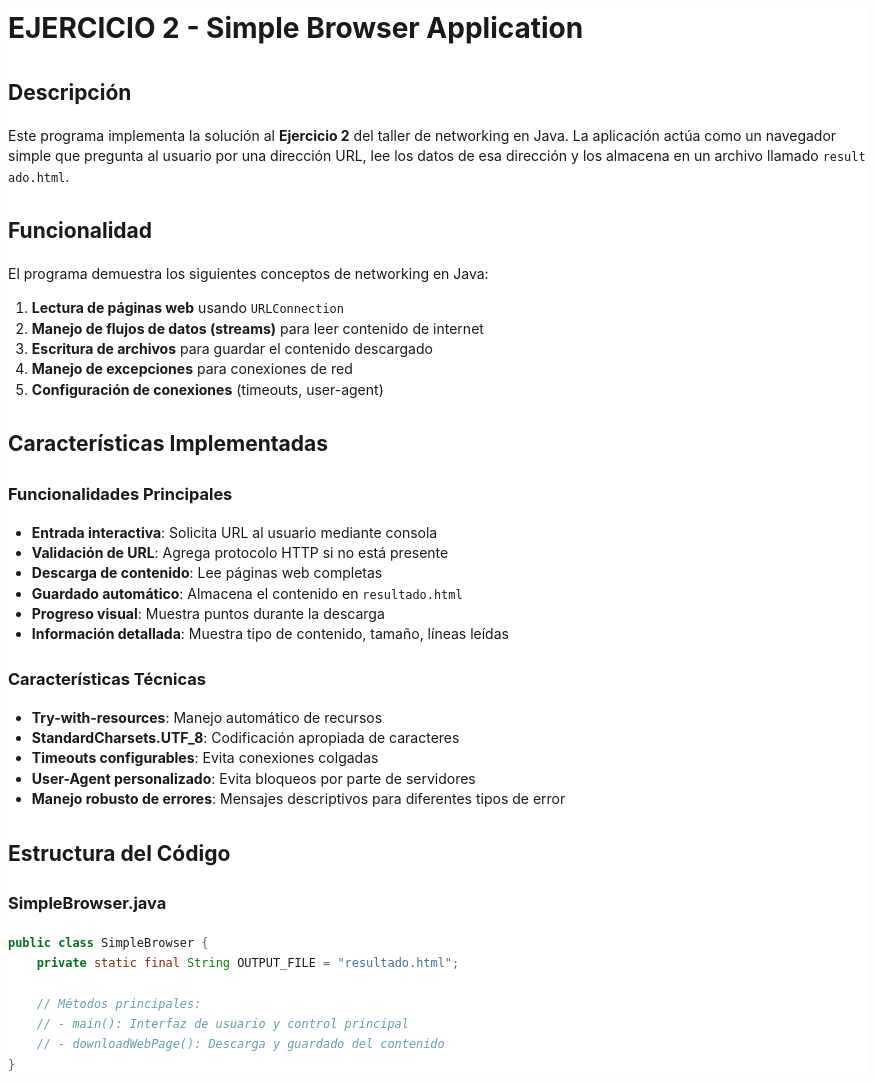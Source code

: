 # EJERCICIO 2 - Simple Browser Application

## Descripción

Este programa implementa la solución al **Ejercicio 2** del taller de networking en Java. La aplicación actúa como un navegador simple que pregunta al usuario por una dirección URL, lee los datos de esa dirección y los almacena en un archivo llamado `resultado.html`.

## Funcionalidad

El programa demuestra los siguientes conceptos de networking en Java:

1. **Lectura de páginas web** usando `URLConnection`
2. **Manejo de flujos de datos (streams)** para leer contenido de internet
3. **Escritura de archivos** para guardar el contenido descargado
4. **Manejo de excepciones** para conexiones de red
5. **Configuración de conexiones** (timeouts, user-agent)

## Características Implementadas

### Funcionalidades Principales

- **Entrada interactiva**: Solicita URL al usuario mediante consola
- **Validación de URL**: Agrega protocolo HTTP si no está presente
- **Descarga de contenido**: Lee páginas web completas
- **Guardado automático**: Almacena el contenido en `resultado.html`
- **Progreso visual**: Muestra puntos durante la descarga
- **Información detallada**: Muestra tipo de contenido, tamaño, líneas leídas

### Características Técnicas

- **Try-with-resources**: Manejo automático de recursos
- **StandardCharsets.UTF_8**: Codificación apropiada de caracteres
- **Timeouts configurables**: Evita conexiones colgadas
- **User-Agent personalizado**: Evita bloqueos por parte de servidores
- **Manejo robusto de errores**: Mensajes descriptivos para diferentes tipos de error

## Estructura del Código

### SimpleBrowser.java

```java
public class SimpleBrowser {
    private static final String OUTPUT_FILE = "resultado.html";
    
    // Métodos principales:
    // - main(): Interfaz de usuario y control principal
    // - downloadWebPage(): Descarga y guardado del contenido
}
```
